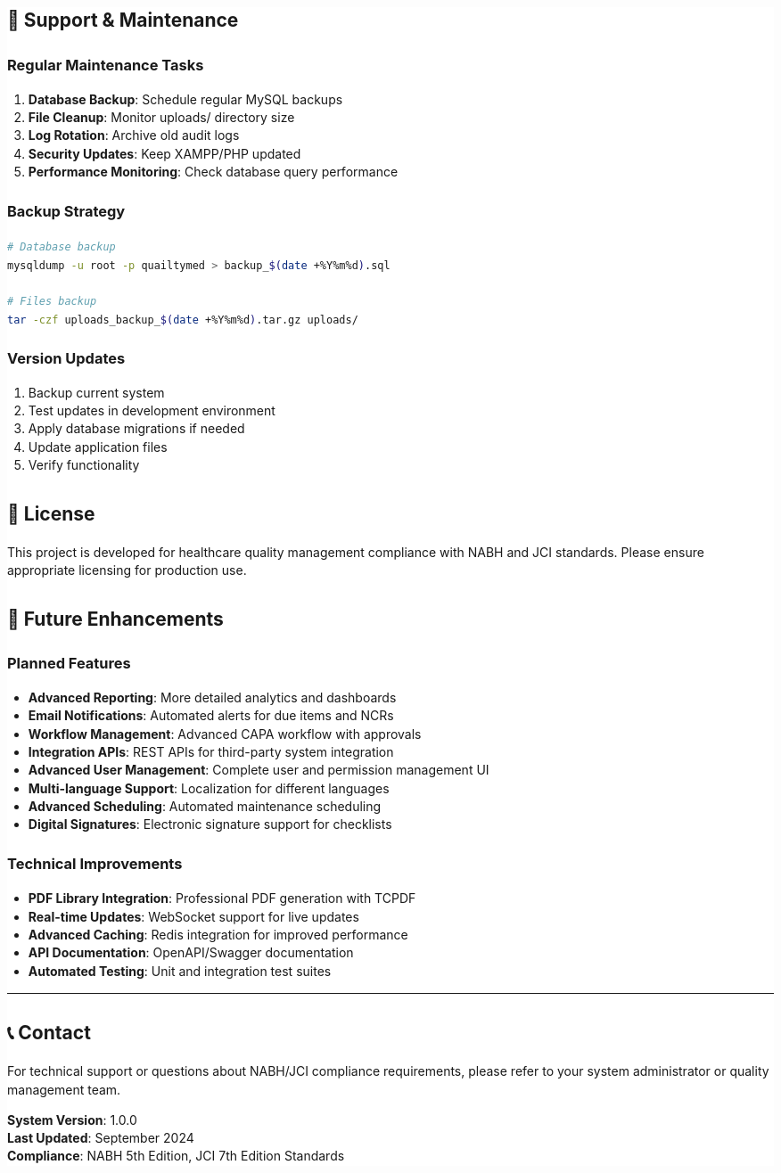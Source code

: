 ## 🤝 Support & Maintenance

### Regular Maintenance Tasks

1. **Database Backup**: Schedule regular MySQL backups
2. **File Cleanup**: Monitor uploads/ directory size
3. **Log Rotation**: Archive old audit logs
4. **Security Updates**: Keep XAMPP/PHP updated
5. **Performance Monitoring**: Check database query performance

### Backup Strategy

```bash
# Database backup
mysqldump -u root -p quailtymed > backup_$(date +%Y%m%d).sql

# Files backup
tar -czf uploads_backup_$(date +%Y%m%d).tar.gz uploads/
```

### Version Updates
1. Backup current system
2. Test updates in development environment
3. Apply database migrations if needed
4. Update application files
5. Verify functionality

## 📄 License

This project is developed for healthcare quality management compliance with NABH and JCI standards. Please ensure appropriate licensing for production use.

## 🌟 Future Enhancements

### Planned Features
- **Advanced Reporting**: More detailed analytics and dashboards
- **Email Notifications**: Automated alerts for due items and NCRs
- **Workflow Management**: Advanced CAPA workflow with approvals
- **Integration APIs**: REST APIs for third-party system integration
- **Advanced User Management**: Complete user and permission management UI
- **Multi-language Support**: Localization for different languages
- **Advanced Scheduling**: Automated maintenance scheduling
- **Digital Signatures**: Electronic signature support for checklists

### Technical Improvements
- **PDF Library Integration**: Professional PDF generation with TCPDF
- **Real-time Updates**: WebSocket support for live updates
- **Advanced Caching**: Redis integration for improved performance
- **API Documentation**: OpenAPI/Swagger documentation
- **Automated Testing**: Unit and integration test suites

---

## 📞 Contact

For technical support or questions about NABH/JCI compliance requirements, please refer to your system administrator or quality management team.

**System Version**: 1.0.0  
**Last Updated**: September 2024  
**Compliance**: NABH 5th Edition, JCI 7th Edition Standards
